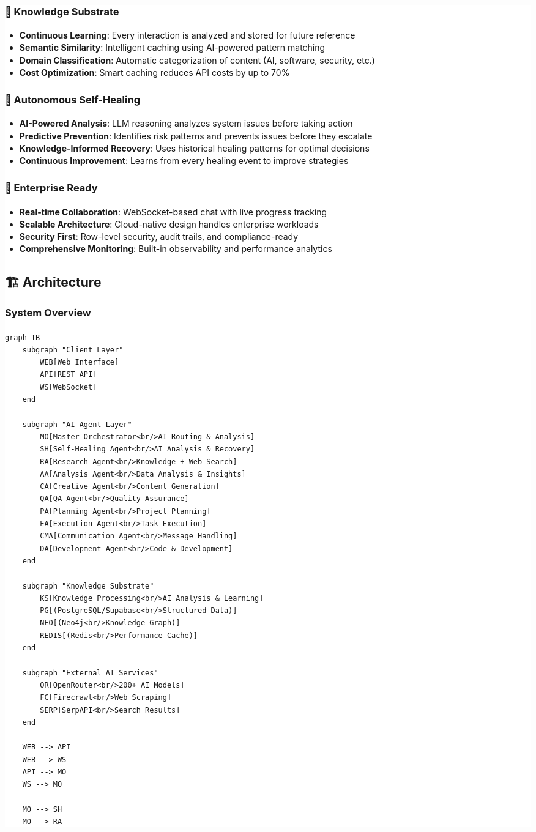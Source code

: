 ### 🧠 Knowledge Substrate
- **Continuous Learning**: Every interaction is analyzed and stored for future reference
- **Semantic Similarity**: Intelligent caching using AI-powered pattern matching
- **Domain Classification**: Automatic categorization of content (AI, software, security, etc.)
- **Cost Optimization**: Smart caching reduces API costs by up to 70%

### 🔧 Autonomous Self-Healing
- **AI-Powered Analysis**: LLM reasoning analyzes system issues before taking action
- **Predictive Prevention**: Identifies risk patterns and prevents issues before they escalate
- **Knowledge-Informed Recovery**: Uses historical healing patterns for optimal decisions
- **Continuous Improvement**: Learns from every healing event to improve strategies

### 🏢 Enterprise Ready
- **Real-time Collaboration**: WebSocket-based chat with live progress tracking
- **Scalable Architecture**: Cloud-native design handles enterprise workloads
- **Security First**: Row-level security, audit trails, and compliance-ready
- **Comprehensive Monitoring**: Built-in observability and performance analytics

## 🏗️ Architecture

### System Overview
```mermaid
graph TB
    subgraph "Client Layer"
        WEB[Web Interface]
        API[REST API]
        WS[WebSocket]
    end
    
    subgraph "AI Agent Layer"
        MO[Master Orchestrator<br/>AI Routing & Analysis]
        SH[Self-Healing Agent<br/>AI Analysis & Recovery]
        RA[Research Agent<br/>Knowledge + Web Search]
        AA[Analysis Agent<br/>Data Analysis & Insights]
        CA[Creative Agent<br/>Content Generation]
        QA[QA Agent<br/>Quality Assurance]
        PA[Planning Agent<br/>Project Planning]
        EA[Execution Agent<br/>Task Execution]
        CMA[Communication Agent<br/>Message Handling]
        DA[Development Agent<br/>Code & Development]
    end
    
    subgraph "Knowledge Substrate"
        KS[Knowledge Processing<br/>AI Analysis & Learning]
        PG[(PostgreSQL/Supabase<br/>Structured Data)]
        NEO[(Neo4j<br/>Knowledge Graph)]
        REDIS[(Redis<br/>Performance Cache)]
    end
    
    subgraph "External AI Services"
        OR[OpenRouter<br/>200+ AI Models]
        FC[Firecrawl<br/>Web Scraping]
        SERP[SerpAPI<br/>Search Results]
    end
    
    WEB --> API
    WEB --> WS
    API --> MO
    WS --> MO
    
    MO --> SH
    MO --> RA
```